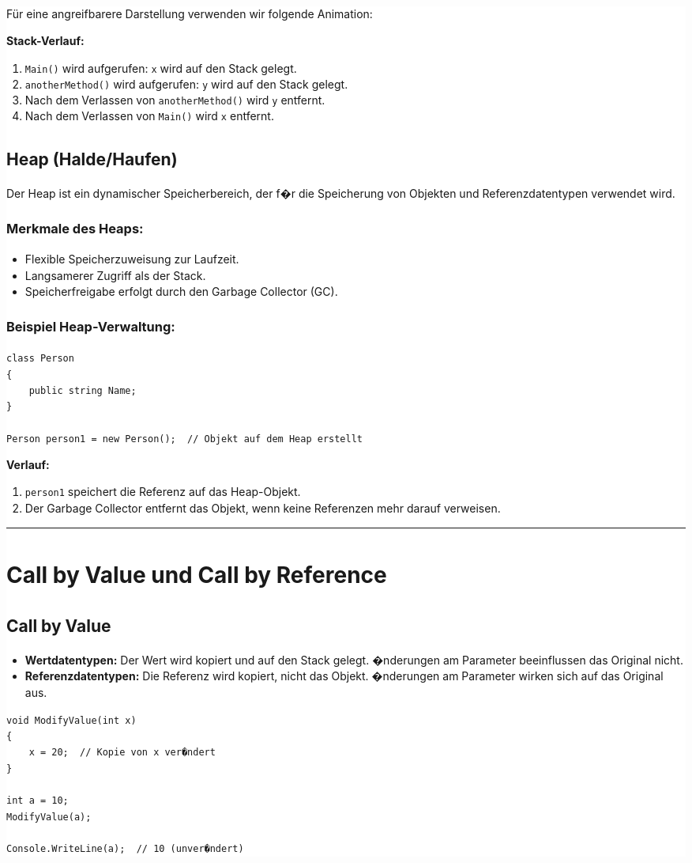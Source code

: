 Für eine angreifbarere Darstellung verwenden wir folgende Animation:


**Stack-Verlauf:**
1. `Main()` wird aufgerufen: `x` wird auf den Stack gelegt.
2. `anotherMethod()` wird aufgerufen: `y` wird auf den Stack gelegt.
3. Nach dem Verlassen von `anotherMethod()` wird `y` entfernt.
4. Nach dem Verlassen von `Main()` wird `x` entfernt.

## Heap (Halde/Haufen)
Der Heap ist ein dynamischer Speicherbereich, der f�r die Speicherung von Objekten und Referenzdatentypen verwendet wird. 

### Merkmale des Heaps:
- Flexible Speicherzuweisung zur Laufzeit.
- Langsamerer Zugriff als der Stack.
- Speicherfreigabe erfolgt durch den Garbage Collector (GC).

### Beispiel Heap-Verwaltung:
```
class Person
{
    public string Name;
}

Person person1 = new Person();  // Objekt auf dem Heap erstellt
```

**Verlauf:**
1. `person1` speichert die Referenz auf das Heap-Objekt.
2. Der Garbage Collector entfernt das Objekt, wenn keine Referenzen mehr darauf verweisen.

---

# Call by Value und Call by Reference

## Call by Value
- **Wertdatentypen:** Der Wert wird kopiert und auf den Stack gelegt. �nderungen am Parameter beeinflussen das Original nicht.
- **Referenzdatentypen:** Die Referenz wird kopiert, nicht das Objekt. �nderungen am Parameter wirken sich auf das Original aus.

```
void ModifyValue(int x)
{
    x = 20;  // Kopie von x ver�ndert
}

int a = 10;
ModifyValue(a);

Console.WriteLine(a);  // 10 (unver�ndert)
```
